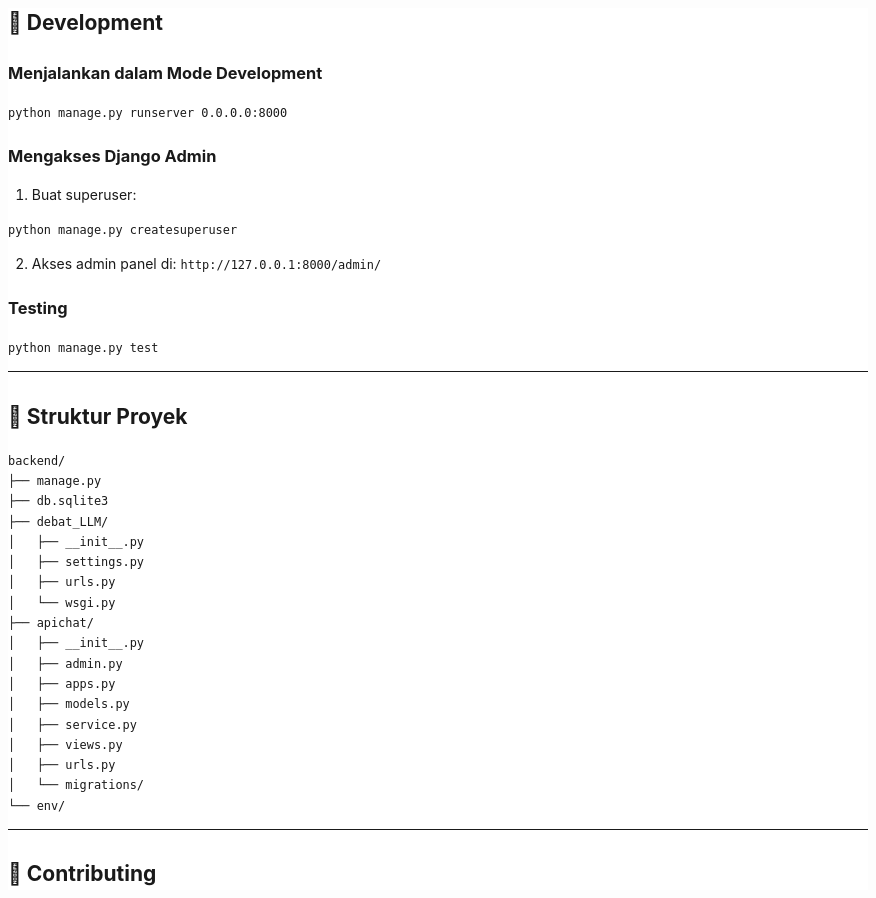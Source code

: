 
## 🔧 Development

### Menjalankan dalam Mode Development

```bash
python manage.py runserver 0.0.0.0:8000
```

### Mengakses Django Admin

1. Buat superuser:

```bash
python manage.py createsuperuser
```

2. Akses admin panel di: `http://127.0.0.1:8000/admin/`

### Testing

```bash
python manage.py test
```

---

## 📁 Struktur Proyek

```
backend/
├── manage.py
├── db.sqlite3
├── debat_LLM/
│   ├── __init__.py
│   ├── settings.py
│   ├── urls.py
│   └── wsgi.py
├── apichat/
│   ├── __init__.py
│   ├── admin.py
│   ├── apps.py
│   ├── models.py
│   ├── service.py
│   ├── views.py
│   ├── urls.py
│   └── migrations/
└── env/
```

---

## 🤝 Contributing
